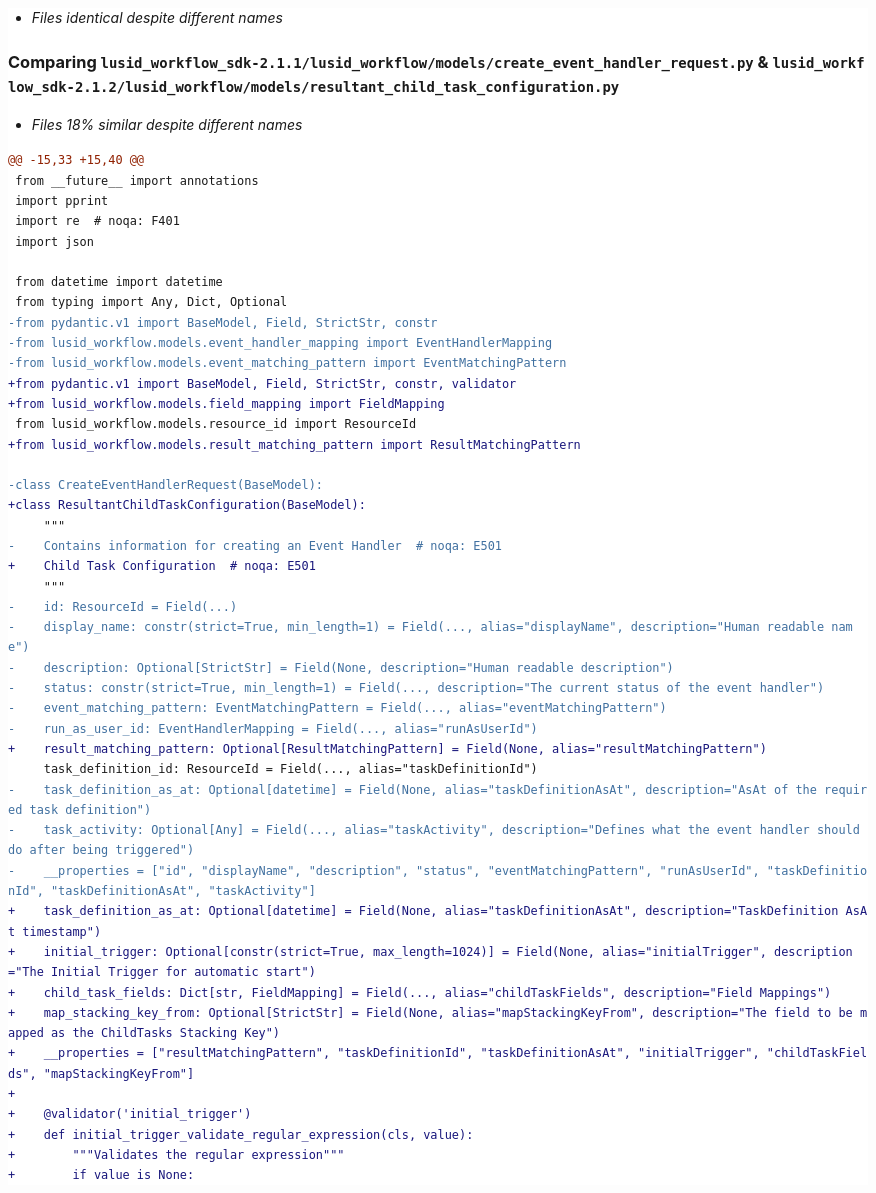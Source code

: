  * *Files identical despite different names*

### Comparing `lusid_workflow_sdk-2.1.1/lusid_workflow/models/create_event_handler_request.py` & `lusid_workflow_sdk-2.1.2/lusid_workflow/models/resultant_child_task_configuration.py`

 * *Files 18% similar despite different names*

```diff
@@ -15,33 +15,40 @@
 from __future__ import annotations
 import pprint
 import re  # noqa: F401
 import json
 
 from datetime import datetime
 from typing import Any, Dict, Optional
-from pydantic.v1 import BaseModel, Field, StrictStr, constr
-from lusid_workflow.models.event_handler_mapping import EventHandlerMapping
-from lusid_workflow.models.event_matching_pattern import EventMatchingPattern
+from pydantic.v1 import BaseModel, Field, StrictStr, constr, validator
+from lusid_workflow.models.field_mapping import FieldMapping
 from lusid_workflow.models.resource_id import ResourceId
+from lusid_workflow.models.result_matching_pattern import ResultMatchingPattern
 
-class CreateEventHandlerRequest(BaseModel):
+class ResultantChildTaskConfiguration(BaseModel):
     """
-    Contains information for creating an Event Handler  # noqa: E501
+    Child Task Configuration  # noqa: E501
     """
-    id: ResourceId = Field(...)
-    display_name: constr(strict=True, min_length=1) = Field(..., alias="displayName", description="Human readable name")
-    description: Optional[StrictStr] = Field(None, description="Human readable description")
-    status: constr(strict=True, min_length=1) = Field(..., description="The current status of the event handler")
-    event_matching_pattern: EventMatchingPattern = Field(..., alias="eventMatchingPattern")
-    run_as_user_id: EventHandlerMapping = Field(..., alias="runAsUserId")
+    result_matching_pattern: Optional[ResultMatchingPattern] = Field(None, alias="resultMatchingPattern")
     task_definition_id: ResourceId = Field(..., alias="taskDefinitionId")
-    task_definition_as_at: Optional[datetime] = Field(None, alias="taskDefinitionAsAt", description="AsAt of the required task definition")
-    task_activity: Optional[Any] = Field(..., alias="taskActivity", description="Defines what the event handler should do after being triggered")
-    __properties = ["id", "displayName", "description", "status", "eventMatchingPattern", "runAsUserId", "taskDefinitionId", "taskDefinitionAsAt", "taskActivity"]
+    task_definition_as_at: Optional[datetime] = Field(None, alias="taskDefinitionAsAt", description="TaskDefinition AsAt timestamp")
+    initial_trigger: Optional[constr(strict=True, max_length=1024)] = Field(None, alias="initialTrigger", description="The Initial Trigger for automatic start")
+    child_task_fields: Dict[str, FieldMapping] = Field(..., alias="childTaskFields", description="Field Mappings")
+    map_stacking_key_from: Optional[StrictStr] = Field(None, alias="mapStackingKeyFrom", description="The field to be mapped as the ChildTasks Stacking Key")
+    __properties = ["resultMatchingPattern", "taskDefinitionId", "taskDefinitionAsAt", "initialTrigger", "childTaskFields", "mapStackingKeyFrom"]
+
+    @validator('initial_trigger')
+    def initial_trigger_validate_regular_expression(cls, value):
+        """Validates the regular expression"""
+        if value is None:
```